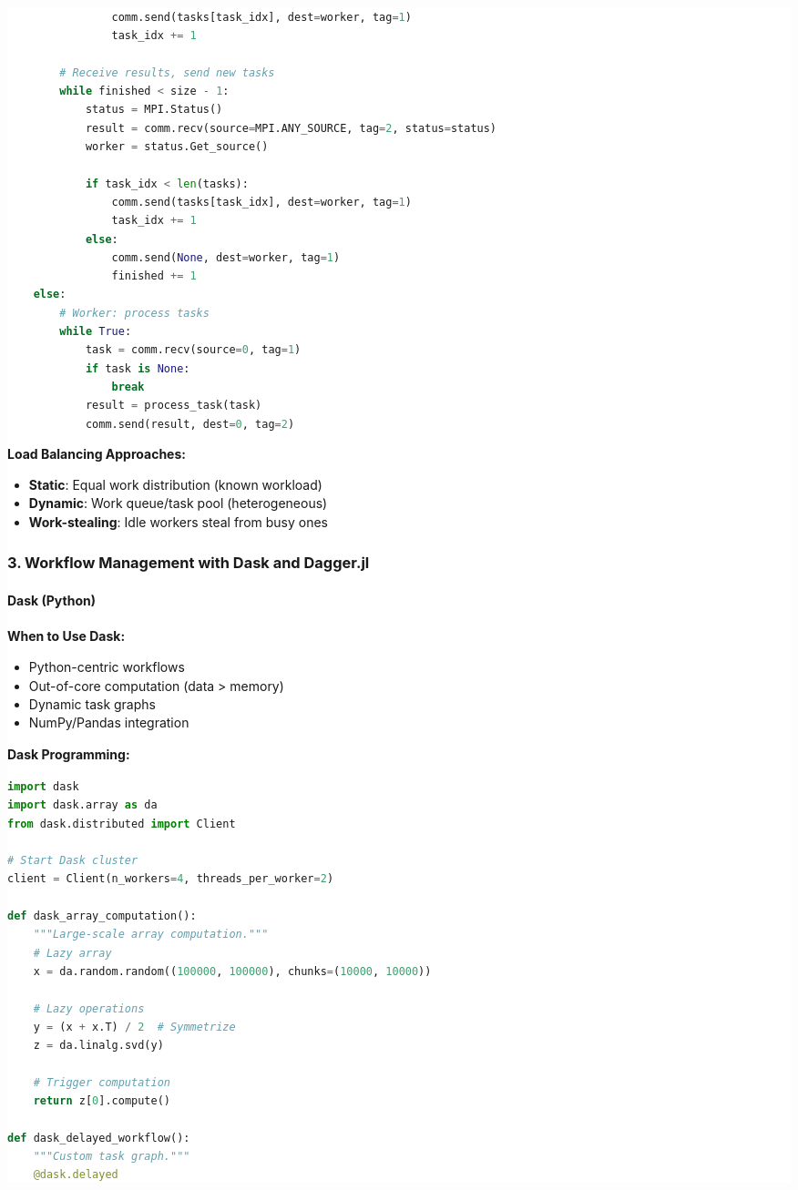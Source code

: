 ```python
                comm.send(tasks[task_idx], dest=worker, tag=1)
                task_idx += 1

        # Receive results, send new tasks
        while finished < size - 1:
            status = MPI.Status()
            result = comm.recv(source=MPI.ANY_SOURCE, tag=2, status=status)
            worker = status.Get_source()

            if task_idx < len(tasks):
                comm.send(tasks[task_idx], dest=worker, tag=1)
                task_idx += 1
            else:
                comm.send(None, dest=worker, tag=1)
                finished += 1
    else:
        # Worker: process tasks
        while True:
            task = comm.recv(source=0, tag=1)
            if task is None:
                break
            result = process_task(task)
            comm.send(result, dest=0, tag=2)
```

**Load Balancing Approaches:**
- **Static**: Equal work distribution (known workload)
- **Dynamic**: Work queue/task pool (heterogeneous)
- **Work-stealing**: Idle workers steal from busy ones

### 3. Workflow Management with Dask and Dagger.jl

#### Dask (Python)

**When to Use Dask:**
- Python-centric workflows
- Out-of-core computation (data > memory)
- Dynamic task graphs
- NumPy/Pandas integration

**Dask Programming:**

```python
import dask
import dask.array as da
from dask.distributed import Client

# Start Dask cluster
client = Client(n_workers=4, threads_per_worker=2)

def dask_array_computation():
    """Large-scale array computation."""
    # Lazy array
    x = da.random.random((100000, 100000), chunks=(10000, 10000))

    # Lazy operations
    y = (x + x.T) / 2  # Symmetrize
    z = da.linalg.svd(y)

    # Trigger computation
    return z[0].compute()

def dask_delayed_workflow():
    """Custom task graph."""
    @dask.delayed
```